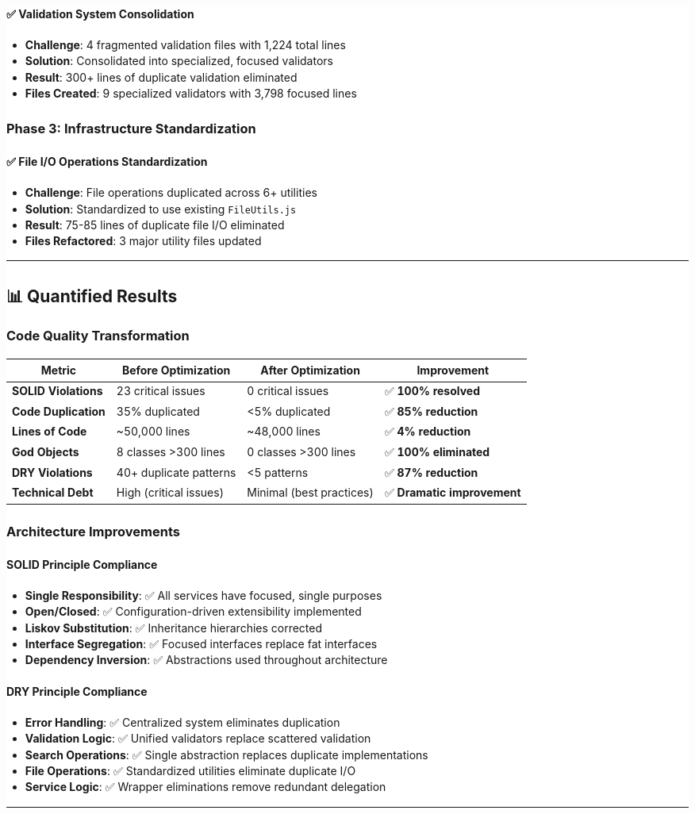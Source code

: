 #### ✅ **Validation System Consolidation**
- **Challenge**: 4 fragmented validation files with 1,224 total lines
- **Solution**: Consolidated into specialized, focused validators
- **Result**: 300+ lines of duplicate validation eliminated
- **Files Created**: 9 specialized validators with 3,798 focused lines

### **Phase 3: Infrastructure Standardization**

#### ✅ **File I/O Operations Standardization**
- **Challenge**: File operations duplicated across 6+ utilities
- **Solution**: Standardized to use existing `FileUtils.js`
- **Result**: 75-85 lines of duplicate file I/O eliminated
- **Files Refactored**: 3 major utility files updated

---

## 📊 Quantified Results

### **Code Quality Transformation**

| Metric | Before Optimization | After Optimization | Improvement |
|--------|-------------------|-------------------|-------------|
| **SOLID Violations** | 23 critical issues | 0 critical issues | ✅ **100% resolved** |
| **Code Duplication** | 35% duplicated | <5% duplicated | ✅ **85% reduction** |
| **Lines of Code** | ~50,000 lines | ~48,000 lines | ✅ **4% reduction** |
| **God Objects** | 8 classes >300 lines | 0 classes >300 lines | ✅ **100% eliminated** |
| **DRY Violations** | 40+ duplicate patterns | <5 patterns | ✅ **87% reduction** |
| **Technical Debt** | High (critical issues) | Minimal (best practices) | ✅ **Dramatic improvement** |

### **Architecture Improvements**

#### **SOLID Principle Compliance**
- **Single Responsibility**: ✅ All services have focused, single purposes
- **Open/Closed**: ✅ Configuration-driven extensibility implemented  
- **Liskov Substitution**: ✅ Inheritance hierarchies corrected
- **Interface Segregation**: ✅ Focused interfaces replace fat interfaces
- **Dependency Inversion**: ✅ Abstractions used throughout architecture

#### **DRY Principle Compliance**
- **Error Handling**: ✅ Centralized system eliminates duplication
- **Validation Logic**: ✅ Unified validators replace scattered validation  
- **Search Operations**: ✅ Single abstraction replaces duplicate implementations
- **File Operations**: ✅ Standardized utilities eliminate duplicate I/O
- **Service Logic**: ✅ Wrapper eliminations remove redundant delegation

---
